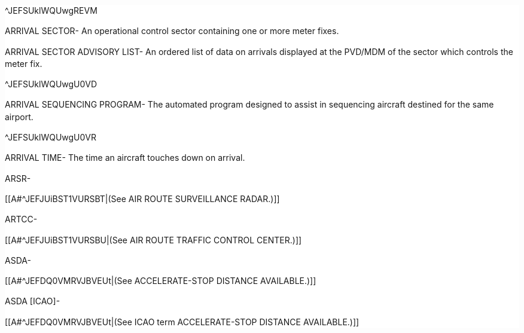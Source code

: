 ^JEFSUklWQUwgREVM

</div>

<div>

ARRIVAL SECTOR- An operational control sector containing one or more meter fixes.

</div>

<div>

ARRIVAL SECTOR ADVISORY LIST- An ordered list of data on arrivals displayed at the PVD/MDM of the sector which controls the meter fix.

^JEFSUklWQUwgU0VD

</div>

<div>

ARRIVAL SEQUENCING PROGRAM- The automated program designed to assist in sequencing aircraft destined for the same airport.

^JEFSUklWQUwgU0VR

</div>

<div>

ARRIVAL TIME- The time an aircraft touches down on arrival.

</div>

<div>

ARSR-

[[A#^JEFJUiBST1VURSBT|(See AIR ROUTE SURVEILLANCE RADAR.)]]

</div>

<div>

ARTCC-

[[A#^JEFJUiBST1VURSBU|(See AIR ROUTE TRAFFIC CONTROL CENTER.)]]

</div>

<div>

ASDA-

[[A#^JEFDQ0VMRVJBVEUt|(See ACCELERATE-STOP DISTANCE AVAILABLE.)]]

</div>

<div>

ASDA \[ICAO\]-

[[A#^JEFDQ0VMRVJBVEUt|(See ICAO term ACCELERATE-STOP DISTANCE AVAILABLE.)]]

</div>
